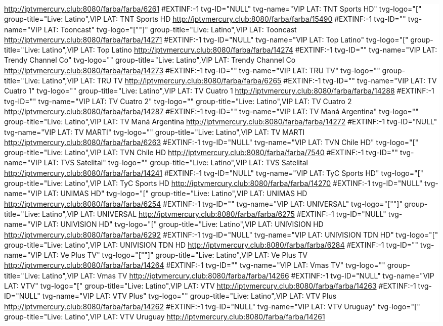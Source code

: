 http://iptvmercury.club:8080/farba/farba/6261
#EXTINF:-1 tvg-ID="NULL" tvg-name="VIP LAT: TNT Sports HD" tvg-logo="[" group-title="Live: Latino",VIP LAT: TNT Sports HD
http://iptvmercury.club:8080/farba/farba/15490
#EXTINF:-1 tvg-ID="" tvg-name="VIP LAT: Tooncast" tvg-logo="[""]" group-title="Live: Latino",VIP LAT: Tooncast
http://iptvmercury.club:8080/farba/farba/14271
#EXTINF:-1 tvg-ID="NULL" tvg-name="VIP LAT: Top Latino" tvg-logo="[" group-title="Live: Latino",VIP LAT: Top Latino
http://iptvmercury.club:8080/farba/farba/14274
#EXTINF:-1 tvg-ID="" tvg-name="VIP LAT: Trendy Channel Co" tvg-logo="" group-title="Live: Latino",VIP LAT: Trendy Channel Co
http://iptvmercury.club:8080/farba/farba/14273
#EXTINF:-1 tvg-ID="" tvg-name="VIP LAT: TRU TV" tvg-logo="" group-title="Live: Latino",VIP LAT: TRU TV
http://iptvmercury.club:8080/farba/farba/6265
#EXTINF:-1 tvg-ID="" tvg-name="VIP LAT: TV Cuatro 1" tvg-logo="" group-title="Live: Latino",VIP LAT: TV Cuatro 1
http://iptvmercury.club:8080/farba/farba/14288
#EXTINF:-1 tvg-ID="" tvg-name="VIP LAT: TV Cuatro 2" tvg-logo="" group-title="Live: Latino",VIP LAT: TV Cuatro 2
http://iptvmercury.club:8080/farba/farba/14287
#EXTINF:-1 tvg-ID="" tvg-name="VIP LAT: TV Maná Argentina" tvg-logo="" group-title="Live: Latino",VIP LAT: TV Maná Argentina
http://iptvmercury.club:8080/farba/farba/14272
#EXTINF:-1 tvg-ID="NULL" tvg-name="VIP LAT: TV MARTI" tvg-logo="" group-title="Live: Latino",VIP LAT: TV MARTI
http://iptvmercury.club:8080/farba/farba/6263
#EXTINF:-1 tvg-ID="NULL" tvg-name="VIP LAT: TVN Chile HD" tvg-logo="[" group-title="Live: Latino",VIP LAT: TVN Chile HD
http://iptvmercury.club:8080/farba/farba/7540
#EXTINF:-1 tvg-ID="" tvg-name="VIP LAT: TVS Satelital" tvg-logo="" group-title="Live: Latino",VIP LAT: TVS Satelital
http://iptvmercury.club:8080/farba/farba/14241
#EXTINF:-1 tvg-ID="NULL" tvg-name="VIP LAT: TyC Sports HD" tvg-logo="[" group-title="Live: Latino",VIP LAT: TyC Sports HD
http://iptvmercury.club:8080/farba/farba/14270
#EXTINF:-1 tvg-ID="NULL" tvg-name="VIP LAT: UNIMAS HD" tvg-logo="[" group-title="Live: Latino",VIP LAT: UNIMAS HD
http://iptvmercury.club:8080/farba/farba/6254
#EXTINF:-1 tvg-ID="" tvg-name="VIP LAT: UNIVERSAL" tvg-logo="[""]" group-title="Live: Latino",VIP LAT: UNIVERSAL
http://iptvmercury.club:8080/farba/farba/6275
#EXTINF:-1 tvg-ID="NULL" tvg-name="VIP LAT: UNIVISION HD" tvg-logo="[" group-title="Live: Latino",VIP LAT: UNIVISION HD
http://iptvmercury.club:8080/farba/farba/6292
#EXTINF:-1 tvg-ID="NULL" tvg-name="VIP LAT: UNIVISION TDN HD" tvg-logo="[" group-title="Live: Latino",VIP LAT: UNIVISION TDN HD
http://iptvmercury.club:8080/farba/farba/6284
#EXTINF:-1 tvg-ID="" tvg-name="VIP LAT: Ve Plus TV" tvg-logo="[""]" group-title="Live: Latino",VIP LAT: Ve Plus TV
http://iptvmercury.club:8080/farba/farba/14264
#EXTINF:-1 tvg-ID="" tvg-name="VIP LAT: Vmas TV" tvg-logo="" group-title="Live: Latino",VIP LAT: Vmas TV
http://iptvmercury.club:8080/farba/farba/14266
#EXTINF:-1 tvg-ID="NULL" tvg-name="VIP LAT: VTV" tvg-logo="[" group-title="Live: Latino",VIP LAT: VTV
http://iptvmercury.club:8080/farba/farba/14263
#EXTINF:-1 tvg-ID="NULL" tvg-name="VIP LAT: VTV Plus" tvg-logo="" group-title="Live: Latino",VIP LAT: VTV Plus
http://iptvmercury.club:8080/farba/farba/14262
#EXTINF:-1 tvg-ID="NULL" tvg-name="VIP LAT: VTV Uruguay" tvg-logo="[" group-title="Live: Latino",VIP LAT: VTV Uruguay
http://iptvmercury.club:8080/farba/farba/14261